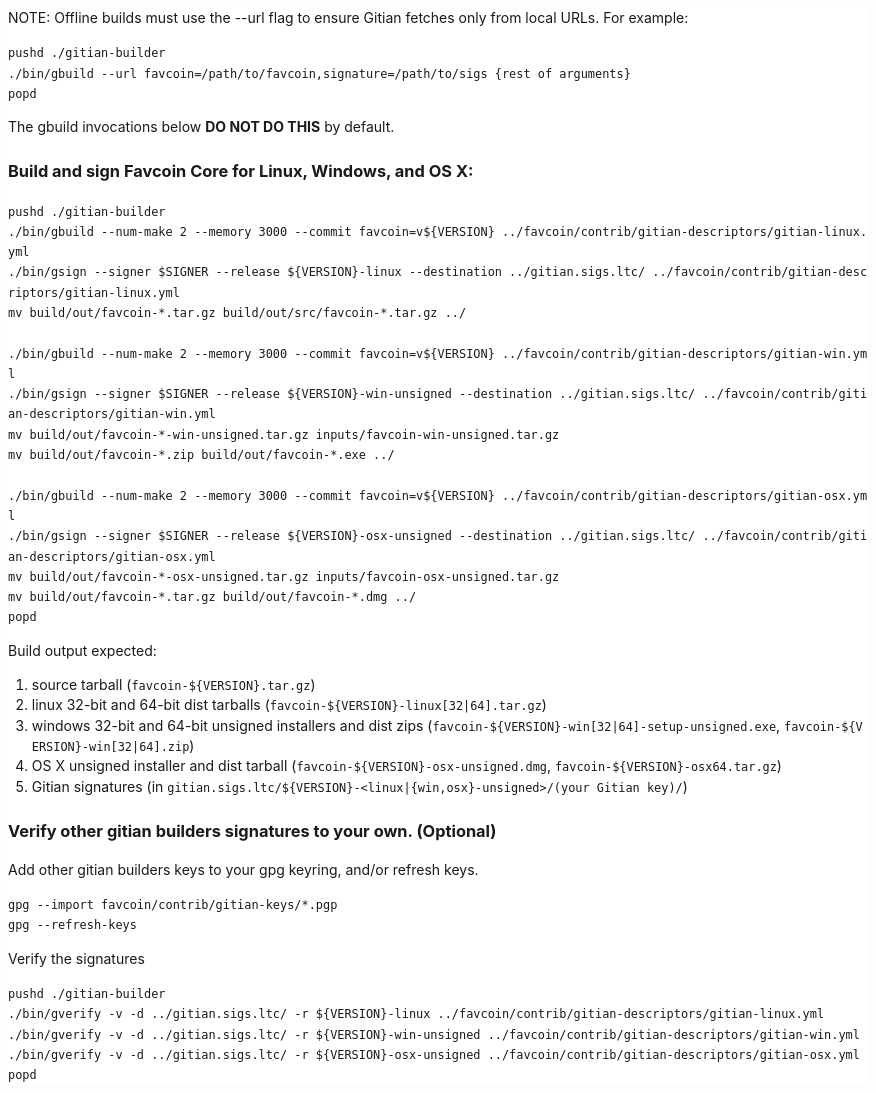 NOTE: Offline builds must use the --url flag to ensure Gitian fetches only from local URLs. For example:

    pushd ./gitian-builder
    ./bin/gbuild --url favcoin=/path/to/favcoin,signature=/path/to/sigs {rest of arguments}
    popd

The gbuild invocations below <b>DO NOT DO THIS</b> by default.

### Build and sign Favcoin Core for Linux, Windows, and OS X:

    pushd ./gitian-builder
    ./bin/gbuild --num-make 2 --memory 3000 --commit favcoin=v${VERSION} ../favcoin/contrib/gitian-descriptors/gitian-linux.yml
    ./bin/gsign --signer $SIGNER --release ${VERSION}-linux --destination ../gitian.sigs.ltc/ ../favcoin/contrib/gitian-descriptors/gitian-linux.yml
    mv build/out/favcoin-*.tar.gz build/out/src/favcoin-*.tar.gz ../

    ./bin/gbuild --num-make 2 --memory 3000 --commit favcoin=v${VERSION} ../favcoin/contrib/gitian-descriptors/gitian-win.yml
    ./bin/gsign --signer $SIGNER --release ${VERSION}-win-unsigned --destination ../gitian.sigs.ltc/ ../favcoin/contrib/gitian-descriptors/gitian-win.yml
    mv build/out/favcoin-*-win-unsigned.tar.gz inputs/favcoin-win-unsigned.tar.gz
    mv build/out/favcoin-*.zip build/out/favcoin-*.exe ../

    ./bin/gbuild --num-make 2 --memory 3000 --commit favcoin=v${VERSION} ../favcoin/contrib/gitian-descriptors/gitian-osx.yml
    ./bin/gsign --signer $SIGNER --release ${VERSION}-osx-unsigned --destination ../gitian.sigs.ltc/ ../favcoin/contrib/gitian-descriptors/gitian-osx.yml
    mv build/out/favcoin-*-osx-unsigned.tar.gz inputs/favcoin-osx-unsigned.tar.gz
    mv build/out/favcoin-*.tar.gz build/out/favcoin-*.dmg ../
    popd

Build output expected:

  1. source tarball (`favcoin-${VERSION}.tar.gz`)
  2. linux 32-bit and 64-bit dist tarballs (`favcoin-${VERSION}-linux[32|64].tar.gz`)
  3. windows 32-bit and 64-bit unsigned installers and dist zips (`favcoin-${VERSION}-win[32|64]-setup-unsigned.exe`, `favcoin-${VERSION}-win[32|64].zip`)
  4. OS X unsigned installer and dist tarball (`favcoin-${VERSION}-osx-unsigned.dmg`, `favcoin-${VERSION}-osx64.tar.gz`)
  5. Gitian signatures (in `gitian.sigs.ltc/${VERSION}-<linux|{win,osx}-unsigned>/(your Gitian key)/`)

### Verify other gitian builders signatures to your own. (Optional)

Add other gitian builders keys to your gpg keyring, and/or refresh keys.

    gpg --import favcoin/contrib/gitian-keys/*.pgp
    gpg --refresh-keys

Verify the signatures

    pushd ./gitian-builder
    ./bin/gverify -v -d ../gitian.sigs.ltc/ -r ${VERSION}-linux ../favcoin/contrib/gitian-descriptors/gitian-linux.yml
    ./bin/gverify -v -d ../gitian.sigs.ltc/ -r ${VERSION}-win-unsigned ../favcoin/contrib/gitian-descriptors/gitian-win.yml
    ./bin/gverify -v -d ../gitian.sigs.ltc/ -r ${VERSION}-osx-unsigned ../favcoin/contrib/gitian-descriptors/gitian-osx.yml
    popd
